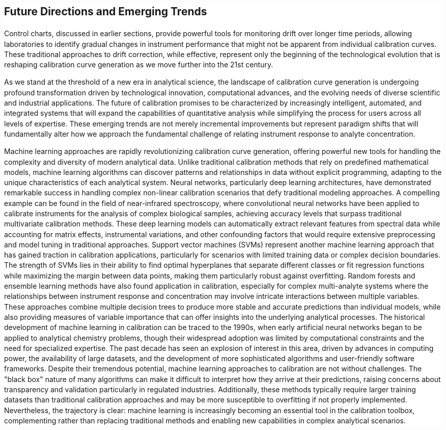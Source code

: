 ## Future Directions and Emerging Trends

Control charts, discussed in earlier sections, provide powerful tools for monitoring drift over longer time periods, allowing laboratories to identify gradual changes in instrument performance that might not be apparent from individual calibration curves. These traditional approaches to drift correction, while effective, represent only the beginning of the technological evolution that is reshaping calibration curve generation as we move further into the 21st century.

As we stand at the threshold of a new era in analytical science, the landscape of calibration curve generation is undergoing profound transformation driven by technological innovation, computational advances, and the evolving needs of diverse scientific and industrial applications. The future of calibration promises to be characterized by increasingly intelligent, automated, and integrated systems that will expand the capabilities of quantitative analysis while simplifying the process for users across all levels of expertise. These emerging trends are not merely incremental improvements but represent paradigm shifts that will fundamentally alter how we approach the fundamental challenge of relating instrument response to analyte concentration.

Machine learning approaches are rapidly revolutionizing calibration curve generation, offering powerful new tools for handling the complexity and diversity of modern analytical data. Unlike traditional calibration methods that rely on predefined mathematical models, machine learning algorithms can discover patterns and relationships in data without explicit programming, adapting to the unique characteristics of each analytical system. Neural networks, particularly deep learning architectures, have demonstrated remarkable success in handling complex non-linear calibration scenarios that defy traditional modeling approaches. A compelling example can be found in the field of near-infrared spectroscopy, where convolutional neural networks have been applied to calibrate instruments for the analysis of complex biological samples, achieving accuracy levels that surpass traditional multivariate calibration methods. These deep learning models can automatically extract relevant features from spectral data while accounting for matrix effects, instrumental variations, and other confounding factors that would require extensive preprocessing and model tuning in traditional approaches. Support vector machines (SVMs) represent another machine learning approach that has gained traction in calibration applications, particularly for scenarios with limited training data or complex decision boundaries. The strength of SVMs lies in their ability to find optimal hyperplanes that separate different classes or fit regression functions while maximizing the margin between data points, making them particularly robust against overfitting. Random forests and ensemble learning methods have also found application in calibration, especially for complex multi-analyte systems where the relationships between instrument response and concentration may involve intricate interactions between multiple variables. These approaches combine multiple decision trees to produce more stable and accurate predictions than individual models, while also providing measures of variable importance that can offer insights into the underlying analytical processes. The historical development of machine learning in calibration can be traced to the 1990s, when early artificial neural networks began to be applied to analytical chemistry problems, though their widespread adoption was limited by computational constraints and the need for specialized expertise. The past decade has seen an explosion of interest in this area, driven by advances in computing power, the availability of large datasets, and the development of more sophisticated algorithms and user-friendly software frameworks. Despite their tremendous potential, machine learning approaches to calibration are not without challenges. The "black box" nature of many algorithms can make it difficult to interpret how they arrive at their predictions, raising concerns about transparency and validation particularly in regulated industries. Additionally, these methods typically require larger training datasets than traditional calibration approaches and may be more susceptible to overfitting if not properly implemented. Nevertheless, the trajectory is clear: machine learning is increasingly becoming an essential tool in the calibration toolbox, complementing rather than replacing traditional methods and enabling new capabilities in complex analytical scenarios.
